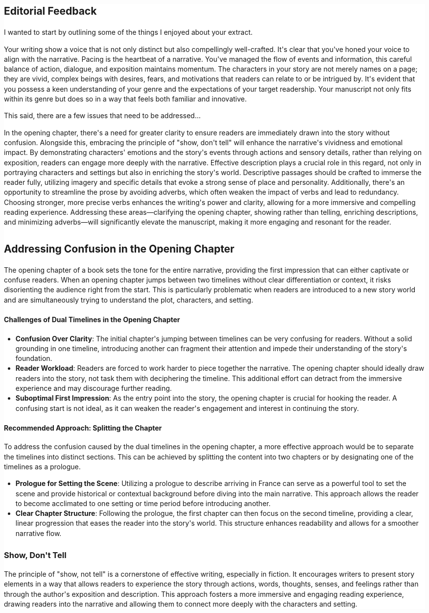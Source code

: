## Editorial Feedback
I wanted to start by outlining some of the things I enjoyed about your extract. 

Your writing show a voice that is not only distinct but also compellingly well-crafted. It's clear that you've honed your voice to align with the narrative. Pacing is the heartbeat of a narrative. You've managed the flow of events and information, this careful balance of action, dialogue, and exposition maintains momentum. The characters in your story are not merely names on a page; they are vivid, complex beings with desires, fears, and motivations that readers can relate to or be intrigued by. It's evident that you possess a keen understanding of your genre and the expectations of your target readership. Your manuscript not only fits within its genre but does so in a way that feels both familiar and innovative. 

This said, there are a few issues that need to be addressed...

In the opening chapter, there's a need for greater clarity to ensure readers are immediately drawn into the story without confusion. Alongside this, embracing the principle of "show, don't tell" will enhance the narrative's vividness and emotional impact. By demonstrating characters' emotions and the story's events through actions and sensory details, rather than relying on exposition, readers can engage more deeply with the narrative. Effective description plays a crucial role in this regard, not only in portraying characters and settings but also in enriching the story's world. Descriptive passages should be crafted to immerse the reader fully, utilizing imagery and specific details that evoke a strong sense of place and personality. Additionally, there's an opportunity to streamline the prose by avoiding adverbs, which often weaken the impact of verbs and lead to redundancy. Choosing stronger, more precise verbs enhances the writing's power and clarity, allowing for a more immersive and compelling reading experience. Addressing these areas—clarifying the opening chapter, showing rather than telling, enriching descriptions, and minimizing adverbs—will significantly elevate the manuscript, making it more engaging and resonant for the reader.
## Addressing Confusion in the Opening Chapter
The opening chapter of a book sets the tone for the entire narrative, providing the first impression that can either captivate or confuse readers. When an opening chapter jumps between two timelines without clear differentiation or context, it risks disorienting the audience right from the start. This is particularly problematic when readers are introduced to a new story world and are simultaneously trying to understand the plot, characters, and setting.
#### Challenges of Dual Timelines in the Opening Chapter
- **Confusion Over Clarity**: The initial chapter's jumping between timelines can be very confusing for readers. Without a solid grounding in one timeline, introducing another can fragment their attention and impede their understanding of the story's foundation.
- **Reader Workload**: Readers are forced to work harder to piece together the narrative. The opening chapter should ideally draw readers into the story, not task them with deciphering the timeline. This additional effort can detract from the immersive experience and may discourage further reading.
- **Suboptimal First Impression**: As the entry point into the story, the opening chapter is crucial for hooking the reader. A confusing start is not ideal, as it can weaken the reader's engagement and interest in continuing the story.
#### Recommended Approach: Splitting the Chapter
To address the confusion caused by the dual timelines in the opening chapter, a more effective approach would be to separate the timelines into distinct sections. This can be achieved by splitting the content into two chapters or by designating one of the timelines as a prologue.

- **Prologue for Setting the Scene**: Utilizing a prologue to describe arriving in France can serve as a powerful tool to set the scene and provide historical or contextual background before diving into the main narrative. This approach allows the reader to become acclimated to one setting or time period before introducing another.
- **Clear Chapter Structure**: Following the prologue, the first chapter can then focus on the second timeline, providing a clear, linear progression that eases the reader into the story's world. This structure enhances readability and allows for a smoother narrative flow.
### Show, Don't Tell
The principle of "show, not tell" is a cornerstone of effective writing, especially in fiction. It encourages writers to present story elements in a way that allows readers to experience the story through actions, words, thoughts, senses, and feelings rather than through the author's exposition and description. This approach fosters a more immersive and engaging reading experience, drawing readers into the narrative and allowing them to connect more deeply with the characters and setting.